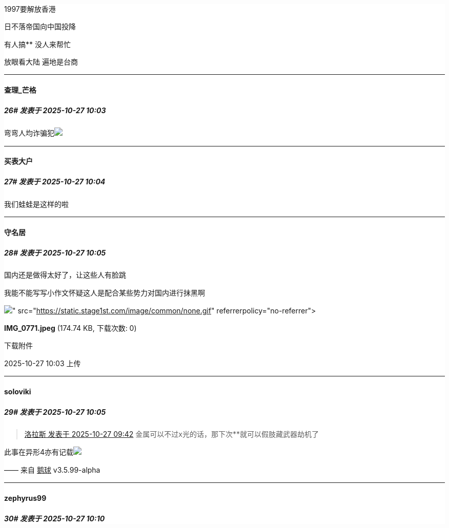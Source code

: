 1997要解放香港

日不落帝国向中国投降

有人搞** 没人来帮忙

放眼看大陆 遍地是台商

*****

####  查理_芒格  
##### 26#       发表于 2025-10-27 10:03

弯弯人均诈骗犯<img src="https://static.stage1st.com/image/smiley/face2017/037.png" referrerpolicy="no-referrer">

*****

####  买表大户  
##### 27#       发表于 2025-10-27 10:04

我们蛙蛙是这样的啦

*****

####  守名居  
##### 28#       发表于 2025-10-27 10:05

国内还是做得太好了，让这些人有脸跳

我能不能写写小作文怀疑这人是配合某些势力对国内进行抹黑啊

<img src="https://img.stage1st.com/forum/202510/27/100311df8llyn4lnfxtkt0.jpeg" referrerpolicy="no-referrer">" src="https://static.stage1st.com/image/common/none.gif" referrerpolicy="no-referrer">

<strong>IMG_0771.jpeg</strong> (174.74 KB, 下载次数: 0)

下载附件

2025-10-27 10:03 上传

*****

####  soloviki  
##### 29#       发表于 2025-10-27 10:05

<blockquote><a href="httphttps://stage1st.com/2b/forum.php?mod=redirect&amp;goto=findpost&amp;pid=68631199&amp;ptid=2265656" target="_blank">洛拉斯 发表于 2025-10-27 09:42</a>
金属可以不过x光的话，那下次**就可以假肢藏武器劫机了</blockquote>
此事在异形4亦有记载<img src="https://static.stage1st.com/image/smiley/face2017/037.png" referrerpolicy="no-referrer">

—— 来自 [鹅球](https://www.pgyer.com/xfPejhuq) v3.5.99-alpha

*****

####  zephyrus99  
##### 30#       发表于 2025-10-27 10:10
